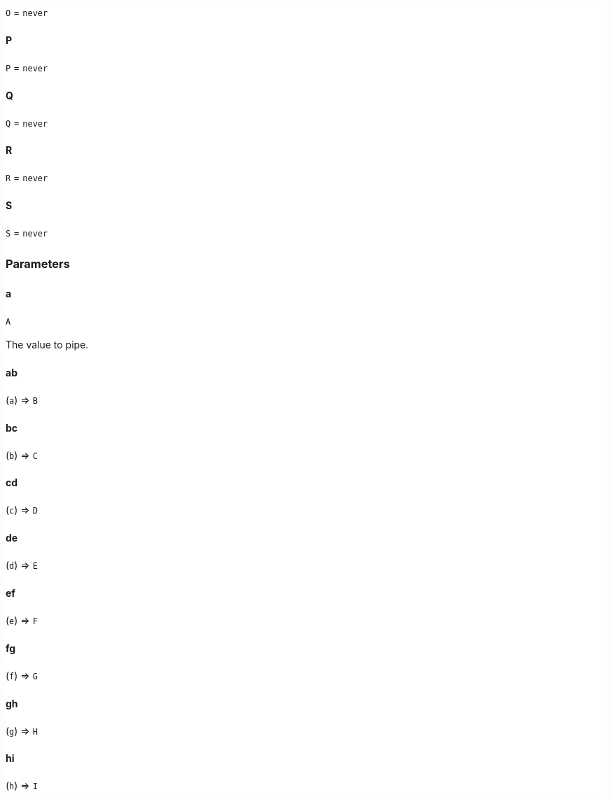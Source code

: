 `O` = `never`

#### P

`P` = `never`

#### Q

`Q` = `never`

#### R

`R` = `never`

#### S

`S` = `never`

### Parameters

#### a

`A`

The value to pipe.

#### ab

(`a`) => `B`

#### bc

(`b`) => `C`

#### cd

(`c`) => `D`

#### de

(`d`) => `E`

#### ef

(`e`) => `F`

#### fg

(`f`) => `G`

#### gh

(`g`) => `H`

#### hi

(`h`) => `I`
